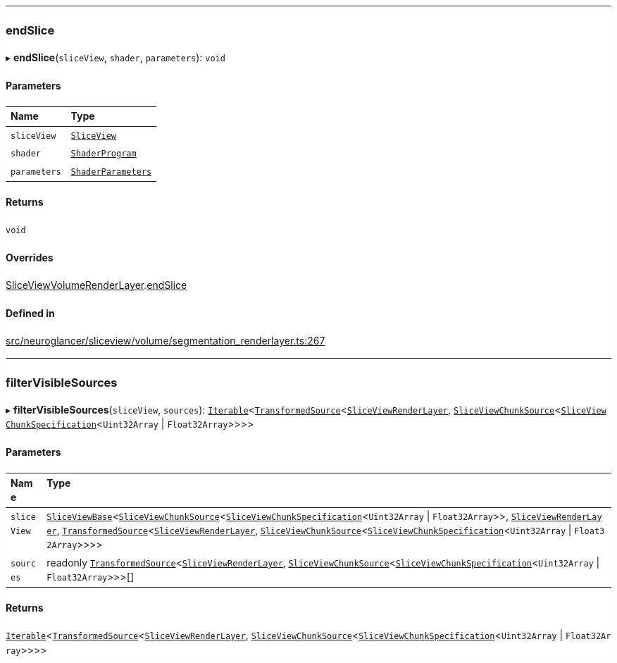 ___

### endSlice

▸ **endSlice**(`sliceView`, `shader`, `parameters`): `void`

#### Parameters

| Name | Type |
| :------ | :------ |
| `sliceView` | [`SliceView`](neuroglancer_sliceview_frontend.SliceView.md) |
| `shader` | [`ShaderProgram`](neuroglancer_webgl_shader.ShaderProgram.md) |
| `parameters` | [`ShaderParameters`](../interfaces/neuroglancer_sliceview_volume_segmentation_renderlayer._internal_.ShaderParameters.md) |

#### Returns

`void`

#### Overrides

[SliceViewVolumeRenderLayer](neuroglancer_sliceview_volume_renderlayer.SliceViewVolumeRenderLayer.md).[endSlice](neuroglancer_sliceview_volume_renderlayer.SliceViewVolumeRenderLayer.md#endslice)

#### Defined in

[src/neuroglancer/sliceview/volume/segmentation_renderlayer.ts:267](https://github.com/ActiveBrainAtlas2/neuroglancer/blob/91617476/src/neuroglancer/sliceview/volume/segmentation_renderlayer.ts#L267)

___

### filterVisibleSources

▸ **filterVisibleSources**(`sliceView`, `sources`): [`Iterable`](../interfaces/main_module._internal_.Iterable.md)<[`TransformedSource`](../interfaces/neuroglancer_sliceview_base.TransformedSource.md)<[`SliceViewRenderLayer`](../interfaces/neuroglancer_sliceview_base.SliceViewRenderLayer.md), [`SliceViewChunkSource`](../interfaces/neuroglancer_sliceview_base.SliceViewChunkSource.md)<[`SliceViewChunkSpecification`](../interfaces/neuroglancer_sliceview_base.SliceViewChunkSpecification.md)<`Uint32Array` \| `Float32Array`\>\>\>\>

#### Parameters

| Name | Type |
| :------ | :------ |
| `sliceView` | [`SliceViewBase`](neuroglancer_sliceview_base.SliceViewBase.md)<[`SliceViewChunkSource`](../interfaces/neuroglancer_sliceview_base.SliceViewChunkSource.md)<[`SliceViewChunkSpecification`](../interfaces/neuroglancer_sliceview_base.SliceViewChunkSpecification.md)<`Uint32Array` \| `Float32Array`\>\>, [`SliceViewRenderLayer`](../interfaces/neuroglancer_sliceview_base.SliceViewRenderLayer.md), [`TransformedSource`](../interfaces/neuroglancer_sliceview_base.TransformedSource.md)<[`SliceViewRenderLayer`](../interfaces/neuroglancer_sliceview_base.SliceViewRenderLayer.md), [`SliceViewChunkSource`](../interfaces/neuroglancer_sliceview_base.SliceViewChunkSource.md)<[`SliceViewChunkSpecification`](../interfaces/neuroglancer_sliceview_base.SliceViewChunkSpecification.md)<`Uint32Array` \| `Float32Array`\>\>\>\> |
| `sources` | readonly [`TransformedSource`](../interfaces/neuroglancer_sliceview_base.TransformedSource.md)<[`SliceViewRenderLayer`](../interfaces/neuroglancer_sliceview_base.SliceViewRenderLayer.md), [`SliceViewChunkSource`](../interfaces/neuroglancer_sliceview_base.SliceViewChunkSource.md)<[`SliceViewChunkSpecification`](../interfaces/neuroglancer_sliceview_base.SliceViewChunkSpecification.md)<`Uint32Array` \| `Float32Array`\>\>\>[] |

#### Returns

[`Iterable`](../interfaces/main_module._internal_.Iterable.md)<[`TransformedSource`](../interfaces/neuroglancer_sliceview_base.TransformedSource.md)<[`SliceViewRenderLayer`](../interfaces/neuroglancer_sliceview_base.SliceViewRenderLayer.md), [`SliceViewChunkSource`](../interfaces/neuroglancer_sliceview_base.SliceViewChunkSource.md)<[`SliceViewChunkSpecification`](../interfaces/neuroglancer_sliceview_base.SliceViewChunkSpecification.md)<`Uint32Array` \| `Float32Array`\>\>\>\>
